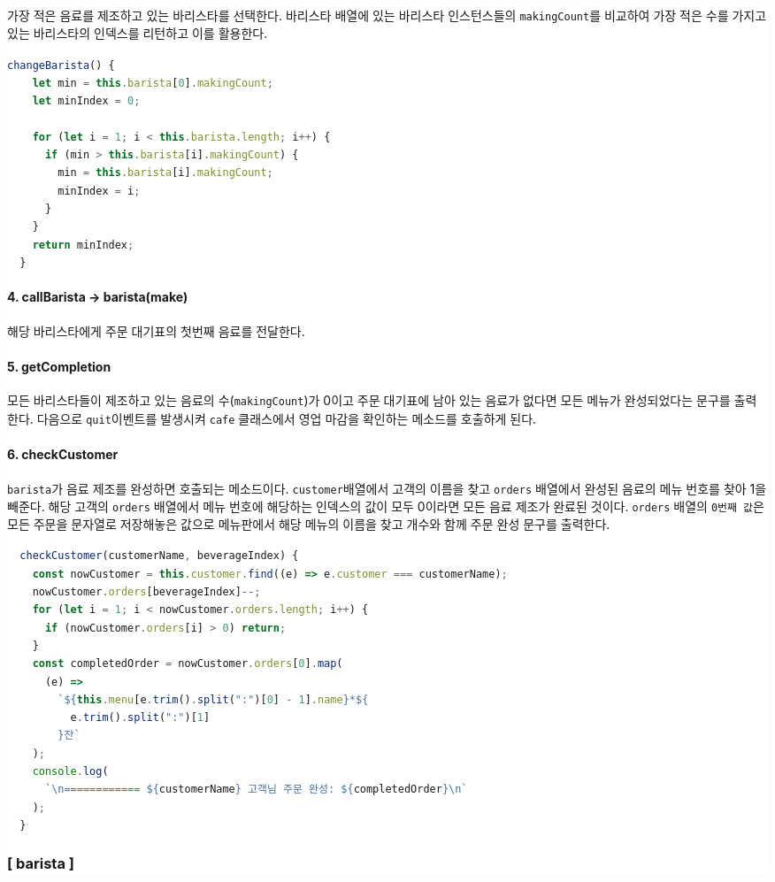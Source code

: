 가장 적은 음료를 제조하고 있는 바리스타를 선택한다. 바리스타 배열에 있는 바리스타 인스턴스들의 `makingCount`를 비교하여 가장 적은 수를 가지고 있는 바리스타의 인덱스를 리턴하고 이를 활용한다.

```js
changeBarista() {
    let min = this.barista[0].makingCount;
    let minIndex = 0;

    for (let i = 1; i < this.barista.length; i++) {
      if (min > this.barista[i].makingCount) {
        min = this.barista[i].makingCount;
        minIndex = i;
      }
    }
    return minIndex;
  }
```

#### 4. callBarista -> barista(make)

해당 바리스타에게 주문 대기표의 첫번째 음료를 전달한다.

#### 5. getCompletion

모든 바리스타들이 제조하고 있는 음료의 수(`makingCount`)가 0이고 주문 대기표에 남아 있는 음료가 없다면 모든 메뉴가 완성되었다는 문구를 출력한다. 다음으로 `quit`이벤트를 발생시켜 `cafe` 클래스에서 영업 마감을 확인하는 메소드를 호출하게 된다.

#### 6. checkCustomer

`barista`가 음료 제조를 완성하면 호출되는 메소드이다. `customer`배열에서 고객의 이름을 찾고 `orders` 배열에서 완성된 음료의 메뉴 번호를 찾아 1을 빼준다. 해당 고객의 `orders` 배열에서 메뉴 번호에 해당하는 인덱스의 값이 모두 0이라면 모든 음료 제조가 완료된 것이다. `orders` 배열의 `0번째 값`은 모든 주문을 문자열로 저장해놓은 값으로 메뉴판에서 해당 메뉴의 이름을 찾고 개수와 함께 주문 완성 문구를 출력한다.

```js
  checkCustomer(customerName, beverageIndex) {
    const nowCustomer = this.customer.find((e) => e.customer === customerName);
    nowCustomer.orders[beverageIndex]--;
    for (let i = 1; i < nowCustomer.orders.length; i++) {
      if (nowCustomer.orders[i] > 0) return;
    }
    const completedOrder = nowCustomer.orders[0].map(
      (e) =>
        `${this.menu[e.trim().split(":")[0] - 1].name}*${
          e.trim().split(":")[1]
        }잔`
    );
    console.log(
      `\n============ ${customerName} 고객님 주문 완성: ${completedOrder}\n`
    );
  }
```

### [ barista ]
